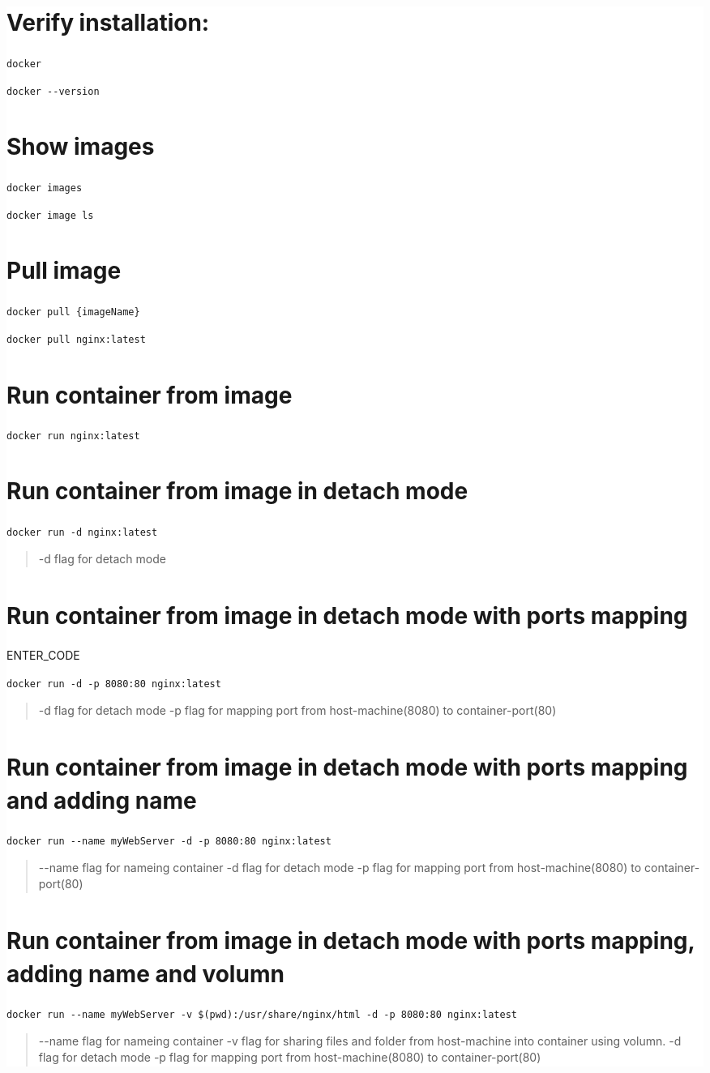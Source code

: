 # Verify installation:
<pre><code>docker</code></pre>
<pre><code>docker --version</code></pre>

# Show images
<pre><code>docker images</code></pre>
<pre><code>docker image ls</code></pre>

# Pull image
<pre><code>docker pull {imageName}</code></pre>
<pre><code>docker pull nginx:latest</code></pre>

# Run container from image
<pre><code>docker run nginx:latest</code></pre>

# Run container from image in detach mode
<pre><code>docker run -d nginx:latest</code></pre>
> -d flag for detach mode

# Run container from image in detach mode with ports mapping
ENTER_CODE</code></pre>
<pre><code>docker run -d -p 8080:80 nginx:latest</pre></code>
> -d flag for detach mode
> -p flag for mapping port from host-machine(8080) to container-port(80)

# Run container from image in detach mode with ports mapping and adding name
<pre><code>docker run --name myWebServer -d -p 8080:80 nginx:latest</pre></code>
> --name flag for nameing container
> -d flag for detach mode
> -p flag for mapping port from host-machine(8080) to container-port(80)

# Run container from image in detach mode with ports mapping, adding name and volumn
<pre><code>docker run --name myWebServer -v $(pwd):/usr/share/nginx/html -d -p 8080:80 nginx:latest</pre></code>
> --name flag for nameing container
> -v flag for sharing files and folder from host-machine into container using volumn.
> -d flag for detach mode
> -p flag for mapping port from host-machine(8080) to container-port(80)
